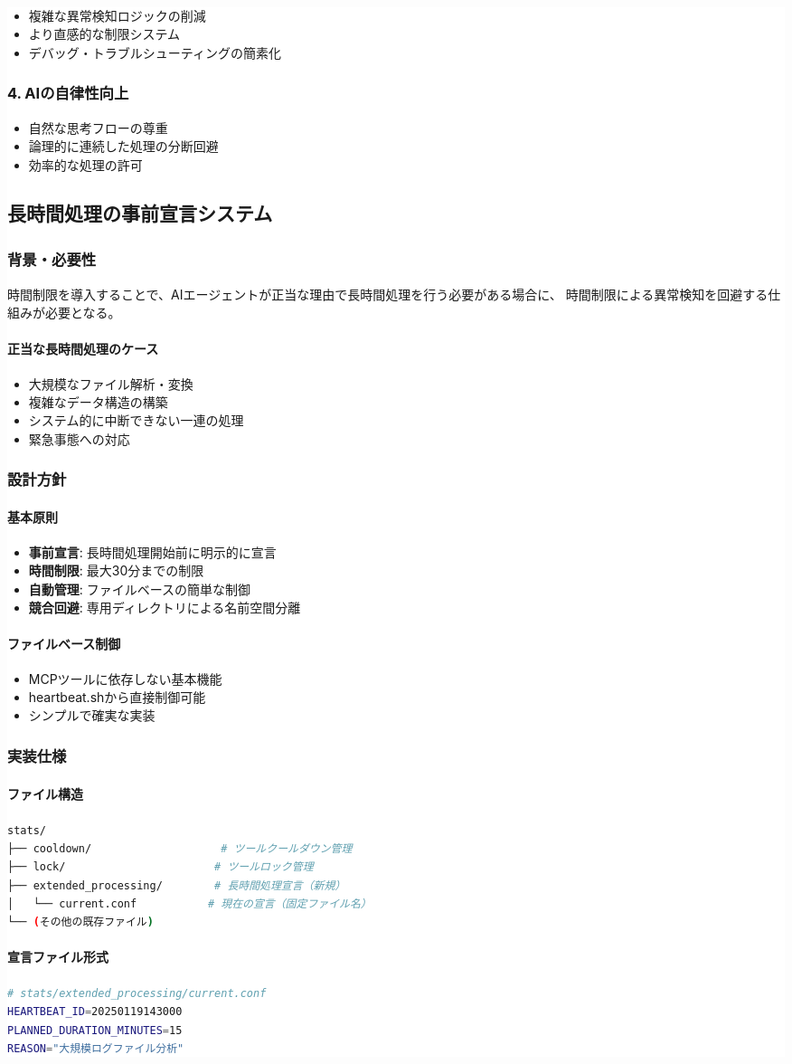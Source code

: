 - 複雑な異常検知ロジックの削減
- より直感的な制限システム
- デバッグ・トラブルシューティングの簡素化

### 4. AIの自律性向上

- 自然な思考フローの尊重
- 論理的に連続した処理の分断回避
- 効率的な処理の許可

## 長時間処理の事前宣言システム

### 背景・必要性

時間制限を導入することで、AIエージェントが正当な理由で長時間処理を行う必要がある場合に、
時間制限による異常検知を回避する仕組みが必要となる。

#### 正当な長時間処理のケース
- 大規模なファイル解析・変換
- 複雑なデータ構造の構築  
- システム的に中断できない一連の処理
- 緊急事態への対応

### 設計方針

#### 基本原則
- **事前宣言**: 長時間処理開始前に明示的に宣言
- **時間制限**: 最大30分までの制限
- **自動管理**: ファイルベースの簡単な制御
- **競合回避**: 専用ディレクトリによる名前空間分離

#### ファイルベース制御
- MCPツールに依存しない基本機能
- heartbeat.shから直接制御可能
- シンプルで確実な実装

### 実装仕様

#### ファイル構造
```bash
stats/
├── cooldown/                    # ツールクールダウン管理
├── lock/                       # ツールロック管理
├── extended_processing/        # 長時間処理宣言（新規）
│   └── current.conf           # 現在の宣言（固定ファイル名）
└── (その他の既存ファイル)
```

#### 宣言ファイル形式
```bash
# stats/extended_processing/current.conf
HEARTBEAT_ID=20250119143000
PLANNED_DURATION_MINUTES=15
REASON="大規模ログファイル分析"
```
